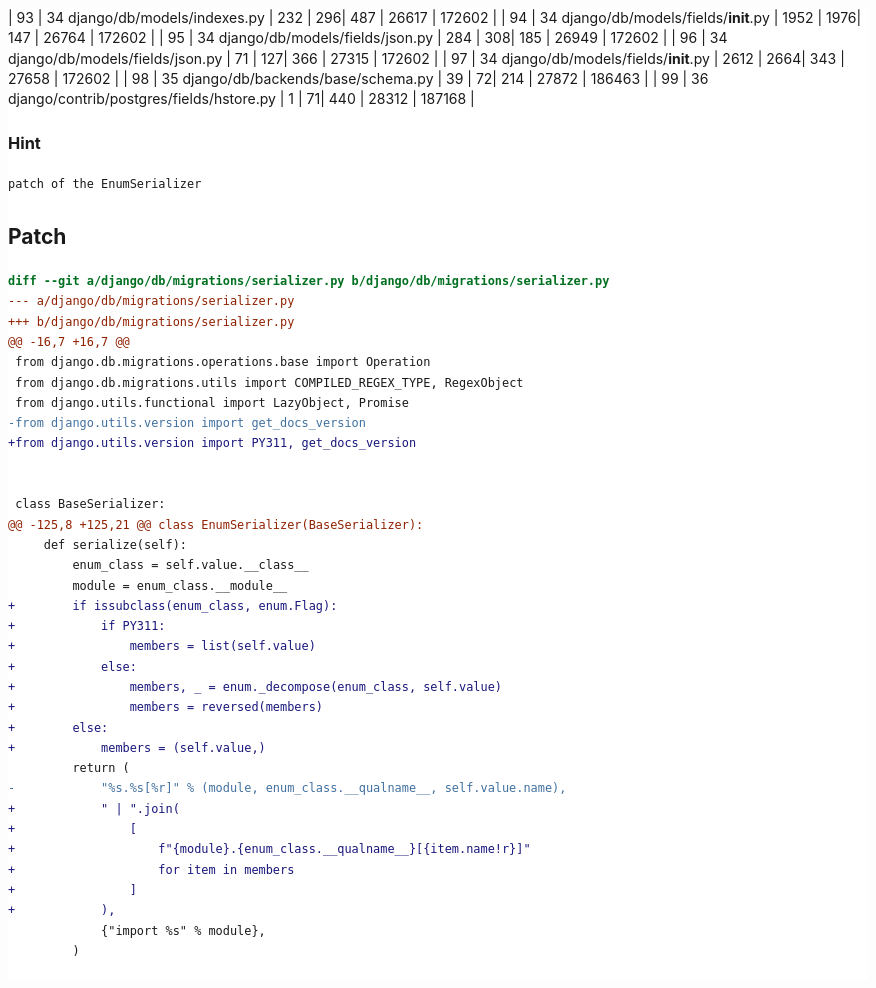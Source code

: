 | 93 | 34 django/db/models/indexes.py | 232 | 296| 487 | 26617 | 172602 | 
| 94 | 34 django/db/models/fields/__init__.py | 1952 | 1976| 147 | 26764 | 172602 | 
| 95 | 34 django/db/models/fields/json.py | 284 | 308| 185 | 26949 | 172602 | 
| 96 | 34 django/db/models/fields/json.py | 71 | 127| 366 | 27315 | 172602 | 
| 97 | 34 django/db/models/fields/__init__.py | 2612 | 2664| 343 | 27658 | 172602 | 
| 98 | 35 django/db/backends/base/schema.py | 39 | 72| 214 | 27872 | 186463 | 
| 99 | 36 django/contrib/postgres/fields/hstore.py | 1 | 71| 440 | 28312 | 187168 | 


### Hint

```
patch of the EnumSerializer
```

## Patch

```diff
diff --git a/django/db/migrations/serializer.py b/django/db/migrations/serializer.py
--- a/django/db/migrations/serializer.py
+++ b/django/db/migrations/serializer.py
@@ -16,7 +16,7 @@
 from django.db.migrations.operations.base import Operation
 from django.db.migrations.utils import COMPILED_REGEX_TYPE, RegexObject
 from django.utils.functional import LazyObject, Promise
-from django.utils.version import get_docs_version
+from django.utils.version import PY311, get_docs_version
 
 
 class BaseSerializer:
@@ -125,8 +125,21 @@ class EnumSerializer(BaseSerializer):
     def serialize(self):
         enum_class = self.value.__class__
         module = enum_class.__module__
+        if issubclass(enum_class, enum.Flag):
+            if PY311:
+                members = list(self.value)
+            else:
+                members, _ = enum._decompose(enum_class, self.value)
+                members = reversed(members)
+        else:
+            members = (self.value,)
         return (
-            "%s.%s[%r]" % (module, enum_class.__qualname__, self.value.name),
+            " | ".join(
+                [
+                    f"{module}.{enum_class.__qualname__}[{item.name!r}]"
+                    for item in members
+                ]
+            ),
             {"import %s" % module},
         )
 

```
